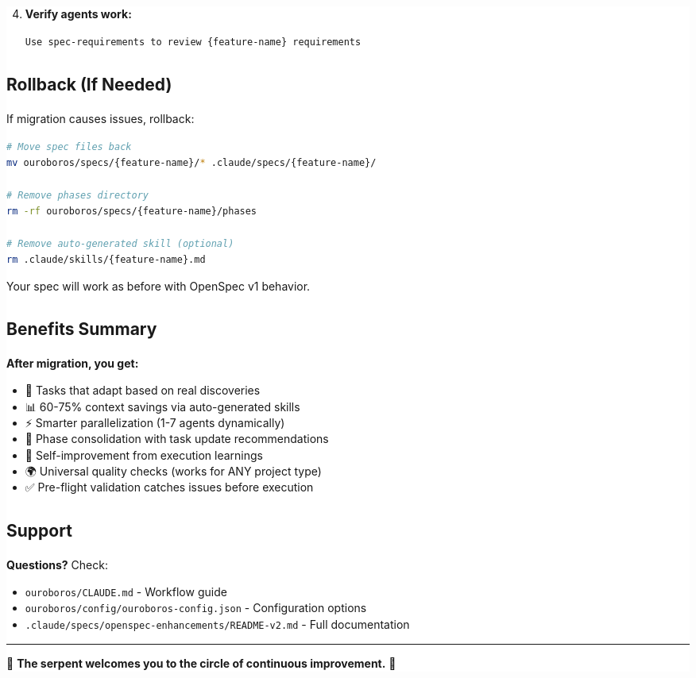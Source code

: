 4. **Verify agents work:**
   ```
   Use spec-requirements to review {feature-name} requirements
   ```

## Rollback (If Needed)

If migration causes issues, rollback:

```bash
# Move spec files back
mv ouroboros/specs/{feature-name}/* .claude/specs/{feature-name}/

# Remove phases directory
rm -rf ouroboros/specs/{feature-name}/phases

# Remove auto-generated skill (optional)
rm .claude/skills/{feature-name}.md
```

Your spec will work as before with OpenSpec v1 behavior.

## Benefits Summary

**After migration, you get:**
- 🐍 Tasks that adapt based on real discoveries
- 📊 60-75% context savings via auto-generated skills
- ⚡ Smarter parallelization (1-7 agents dynamically)
- 📝 Phase consolidation with task update recommendations
- 🔄 Self-improvement from execution learnings
- 🌍 Universal quality checks (works for ANY project type)
- ✅ Pre-flight validation catches issues before execution

## Support

**Questions?** Check:
- `ouroboros/CLAUDE.md` - Workflow guide
- `ouroboros/config/ouroboros-config.json` - Configuration options
- `.claude/specs/openspec-enhancements/README-v2.md` - Full documentation

---

🐍 **The serpent welcomes you to the circle of continuous improvement.** 🐍
